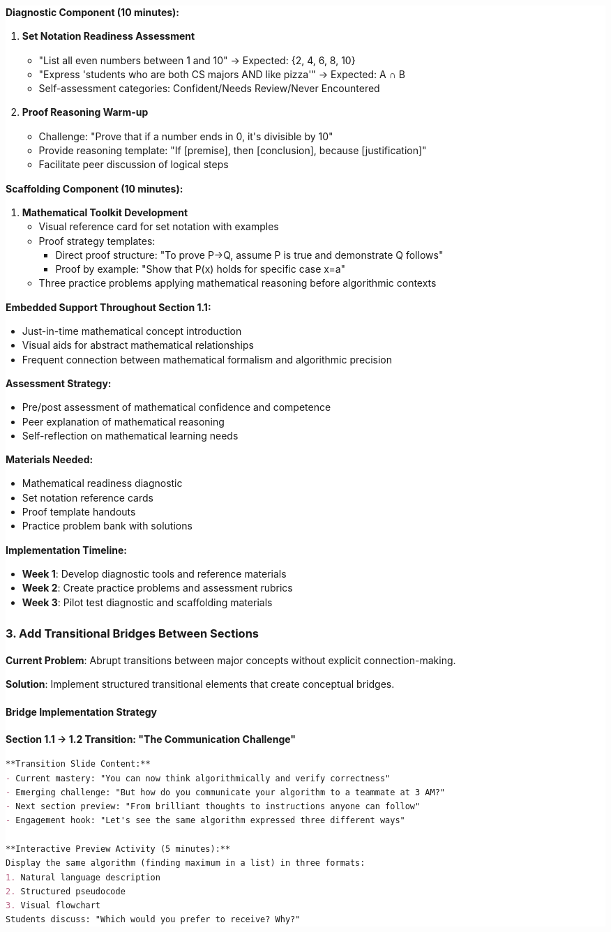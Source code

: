 **Diagnostic Component (10 minutes):**
1. **Set Notation Readiness Assessment**
   - "List all even numbers between 1 and 10" → Expected: {2, 4, 6, 8, 10}
   - "Express 'students who are both CS majors AND like pizza'" → Expected: A ∩ B
   - Self-assessment categories: Confident/Needs Review/Never Encountered

2. **Proof Reasoning Warm-up**
   - Challenge: "Prove that if a number ends in 0, it's divisible by 10"
   - Provide reasoning template: "If [premise], then [conclusion], because [justification]"
   - Facilitate peer discussion of logical steps

**Scaffolding Component (10 minutes):**
1. **Mathematical Toolkit Development**
   - Visual reference card for set notation with examples
   - Proof strategy templates:
     - Direct proof structure: "To prove P→Q, assume P is true and demonstrate Q follows"
     - Proof by example: "Show that P(x) holds for specific case x=a"
   - Three practice problems applying mathematical reasoning before algorithmic contexts

**Embedded Support Throughout Section 1.1:**
- Just-in-time mathematical concept introduction
- Visual aids for abstract mathematical relationships
- Frequent connection between mathematical formalism and algorithmic precision

**Assessment Strategy:**
- Pre/post assessment of mathematical confidence and competence
- Peer explanation of mathematical reasoning
- Self-reflection on mathematical learning needs

**Materials Needed:**
- Mathematical readiness diagnostic
- Set notation reference cards
- Proof template handouts
- Practice problem bank with solutions

**Implementation Timeline:**
- **Week 1**: Develop diagnostic tools and reference materials
- **Week 2**: Create practice problems and assessment rubrics
- **Week 3**: Pilot test diagnostic and scaffolding materials

### 3. Add Transitional Bridges Between Sections

**Current Problem**: Abrupt transitions between major concepts without explicit connection-making.

**Solution**: Implement structured transitional elements that create conceptual bridges.

#### Bridge Implementation Strategy

**Section 1.1 → 1.2 Transition: "The Communication Challenge"**
```markdown
**Transition Slide Content:**
- Current mastery: "You can now think algorithmically and verify correctness"
- Emerging challenge: "But how do you communicate your algorithm to a teammate at 3 AM?"
- Next section preview: "From brilliant thoughts to instructions anyone can follow"
- Engagement hook: "Let's see the same algorithm expressed three different ways"

**Interactive Preview Activity (5 minutes):**
Display the same algorithm (finding maximum in a list) in three formats:
1. Natural language description
2. Structured pseudocode
3. Visual flowchart
Students discuss: "Which would you prefer to receive? Why?"
```
